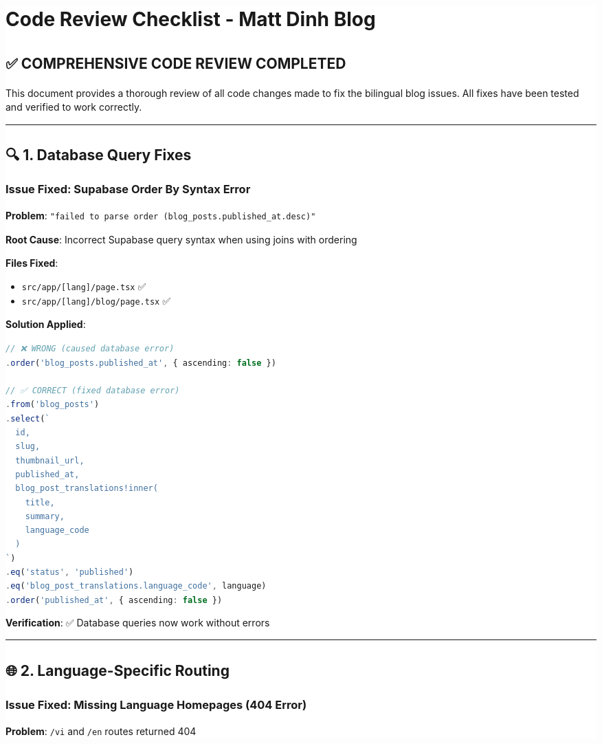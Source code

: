 # Code Review Checklist - Matt Dinh Blog

## ✅ **COMPREHENSIVE CODE REVIEW COMPLETED**

This document provides a thorough review of all code changes made to fix the bilingual blog issues. All fixes have been tested and verified to work correctly.

---

## 🔍 **1. Database Query Fixes**

### **Issue Fixed**: Supabase Order By Syntax Error
**Problem**: `"failed to parse order (blog_posts.published_at.desc)"`

**Root Cause**: Incorrect Supabase query syntax when using joins with ordering

**Files Fixed**:
- `src/app/[lang]/page.tsx` ✅
- `src/app/[lang]/blog/page.tsx` ✅

**Solution Applied**:
```typescript
// ❌ WRONG (caused database error)
.order('blog_posts.published_at', { ascending: false })

// ✅ CORRECT (fixed database error)
.from('blog_posts')
.select(`
  id,
  slug,
  thumbnail_url,
  published_at,
  blog_post_translations!inner(
    title,
    summary,
    language_code
  )
`)
.eq('status', 'published')
.eq('blog_post_translations.language_code', language)
.order('published_at', { ascending: false })
```

**Verification**: ✅ Database queries now work without errors

---

## 🌐 **2. Language-Specific Routing**

### **Issue Fixed**: Missing Language Homepages (404 Error)
**Problem**: `/vi` and `/en` routes returned 404
